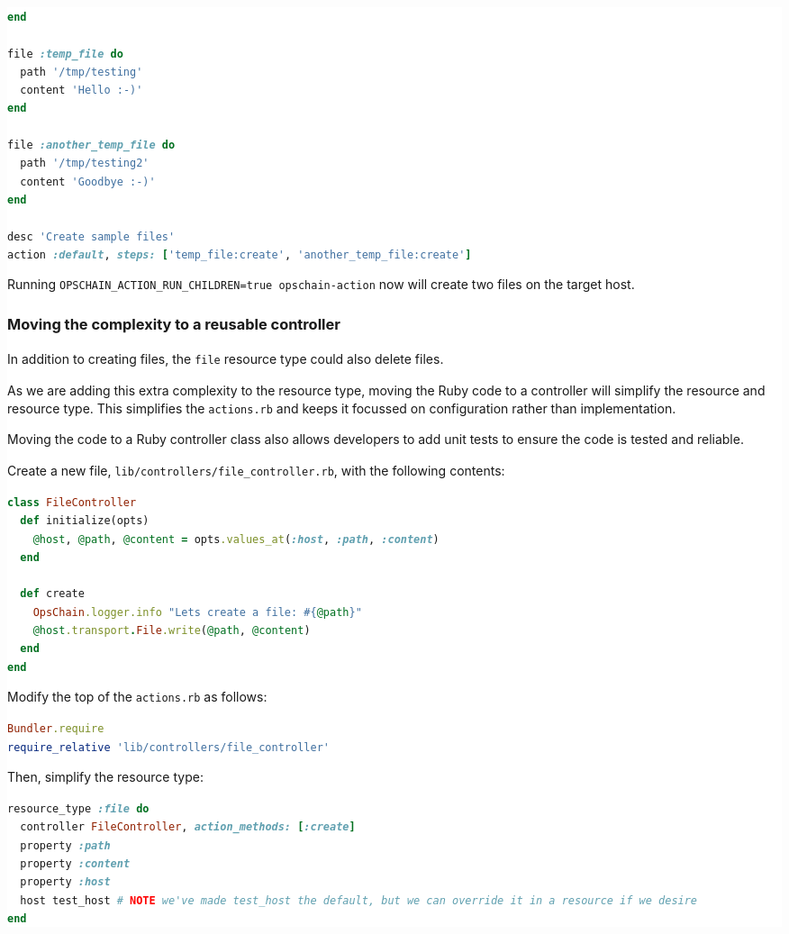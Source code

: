 ```ruby
end

file :temp_file do
  path '/tmp/testing'
  content 'Hello :-)'
end

file :another_temp_file do
  path '/tmp/testing2'
  content 'Goodbye :-)'
end

desc 'Create sample files'
action :default, steps: ['temp_file:create', 'another_temp_file:create']
```

Running `OPSCHAIN_ACTION_RUN_CHILDREN=true opschain-action` now will create two files on the target host.

### Moving the complexity to a reusable controller

In addition to creating files, the `file` resource type could also delete files.

As we are adding this extra complexity to the resource type, moving the Ruby code to a controller will simplify the resource and resource type. This simplifies the `actions.rb` and keeps it focussed on configuration rather than implementation.

Moving the code to a Ruby controller class also allows developers to add unit tests to ensure the code is tested and reliable.

Create a new file, `lib/controllers/file_controller.rb`, with the following contents:

```ruby
class FileController
  def initialize(opts)
    @host, @path, @content = opts.values_at(:host, :path, :content)
  end

  def create
    OpsChain.logger.info "Lets create a file: #{@path}"
    @host.transport.File.write(@path, @content)
  end
end
```

Modify the top of the `actions.rb` as follows:

```ruby
Bundler.require
require_relative 'lib/controllers/file_controller'
```

Then, simplify the resource type:

```ruby
resource_type :file do
  controller FileController, action_methods: [:create]
  property :path
  property :content
  property :host
  host test_host # NOTE we've made test_host the default, but we can override it in a resource if we desire
end
```
